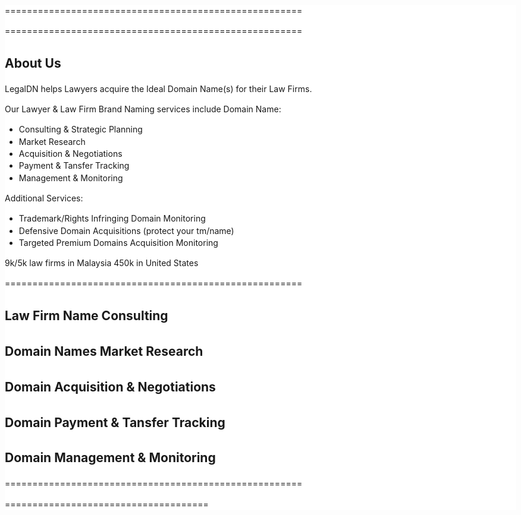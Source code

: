 
======================================================














======================================================

## About Us

LegalDN helps Lawyers acquire the Ideal Domain Name(s) for their Law Firms.

Our Lawyer & Law Firm Brand Naming services include Domain Name:

- Consulting & Strategic Planning
- Market Research 
- Acquisition & Negotiations
- Payment & Tansfer Tracking
- Management & Monitoring

Additional Services:

- Trademark/Rights Infringing Domain Monitoring 
- Defensive Domain Acquisitions (protect your tm/name)
- Targeted Premium Domains Acquisition Monitoring


9k/5k law firms in Malaysia
450k in United States






======================================================


## Law Firm Name Consulting 


## Domain Names Market Research 


## Domain Acquisition & Negotiations


## Domain Payment & Tansfer Tracking


## Domain Management & Monitoring


======================================================



=====================================